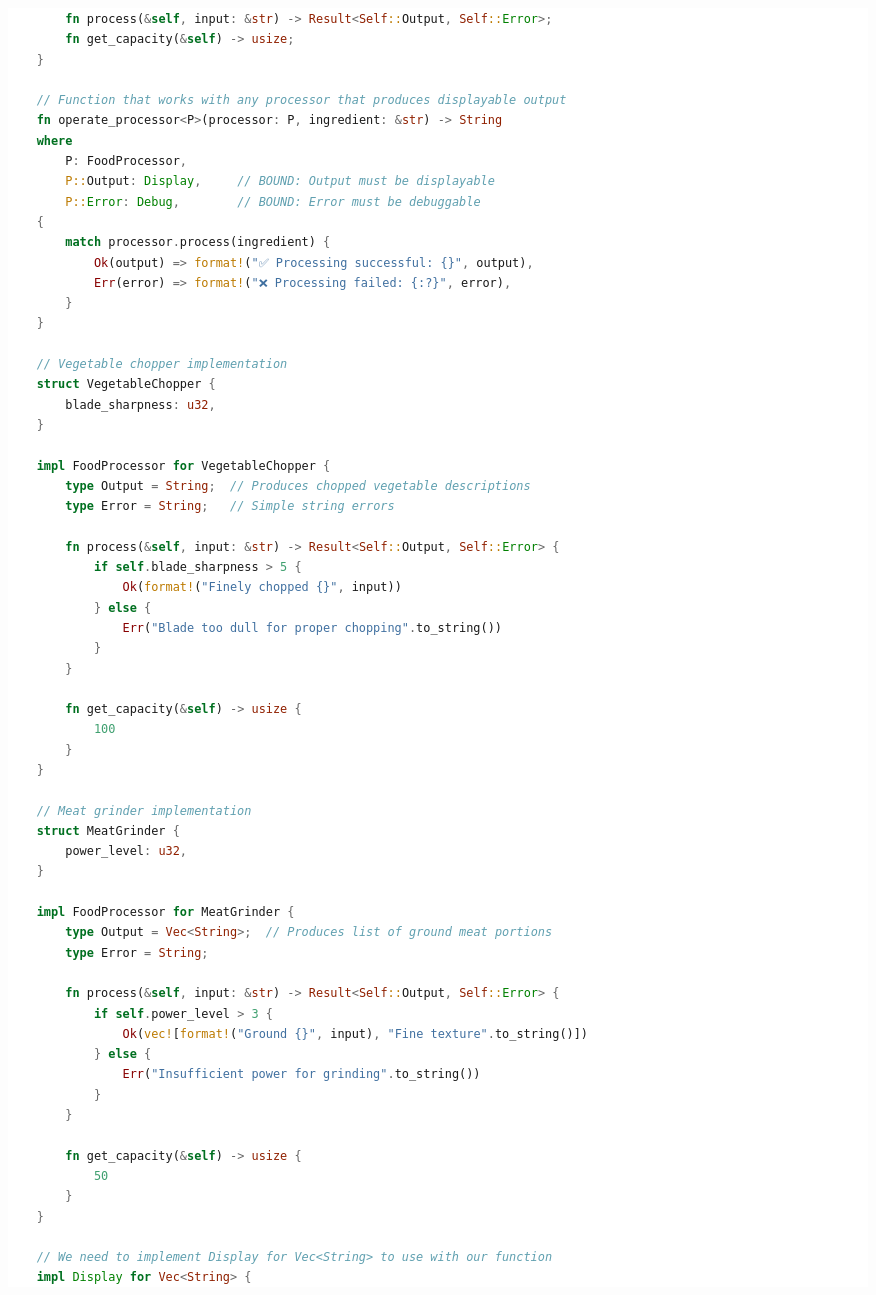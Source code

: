 ```rust
        fn process(&self, input: &str) -> Result<Self::Output, Self::Error>;
        fn get_capacity(&self) -> usize;
    }

    // Function that works with any processor that produces displayable output
    fn operate_processor<P>(processor: P, ingredient: &str) -> String
    where
        P: FoodProcessor,
        P::Output: Display,     // BOUND: Output must be displayable
        P::Error: Debug,        // BOUND: Error must be debuggable
    {
        match processor.process(ingredient) {
            Ok(output) => format!("✅ Processing successful: {}", output),
            Err(error) => format!("❌ Processing failed: {:?}", error),
        }
    }

    // Vegetable chopper implementation
    struct VegetableChopper {
        blade_sharpness: u32,
    }

    impl FoodProcessor for VegetableChopper {
        type Output = String;  // Produces chopped vegetable descriptions
        type Error = String;   // Simple string errors

        fn process(&self, input: &str) -> Result<Self::Output, Self::Error> {
            if self.blade_sharpness > 5 {
                Ok(format!("Finely chopped {}", input))
            } else {
                Err("Blade too dull for proper chopping".to_string())
            }
        }

        fn get_capacity(&self) -> usize {
            100
        }
    }

    // Meat grinder implementation
    struct MeatGrinder {
        power_level: u32,
    }

    impl FoodProcessor for MeatGrinder {
        type Output = Vec<String>;  // Produces list of ground meat portions
        type Error = String;

        fn process(&self, input: &str) -> Result<Self::Output, Self::Error> {
            if self.power_level > 3 {
                Ok(vec![format!("Ground {}", input), "Fine texture".to_string()])
            } else {
                Err("Insufficient power for grinding".to_string())
            }
        }

        fn get_capacity(&self) -> usize {
            50
        }
    }

    // We need to implement Display for Vec<String> to use with our function
    impl Display for Vec<String> {
```